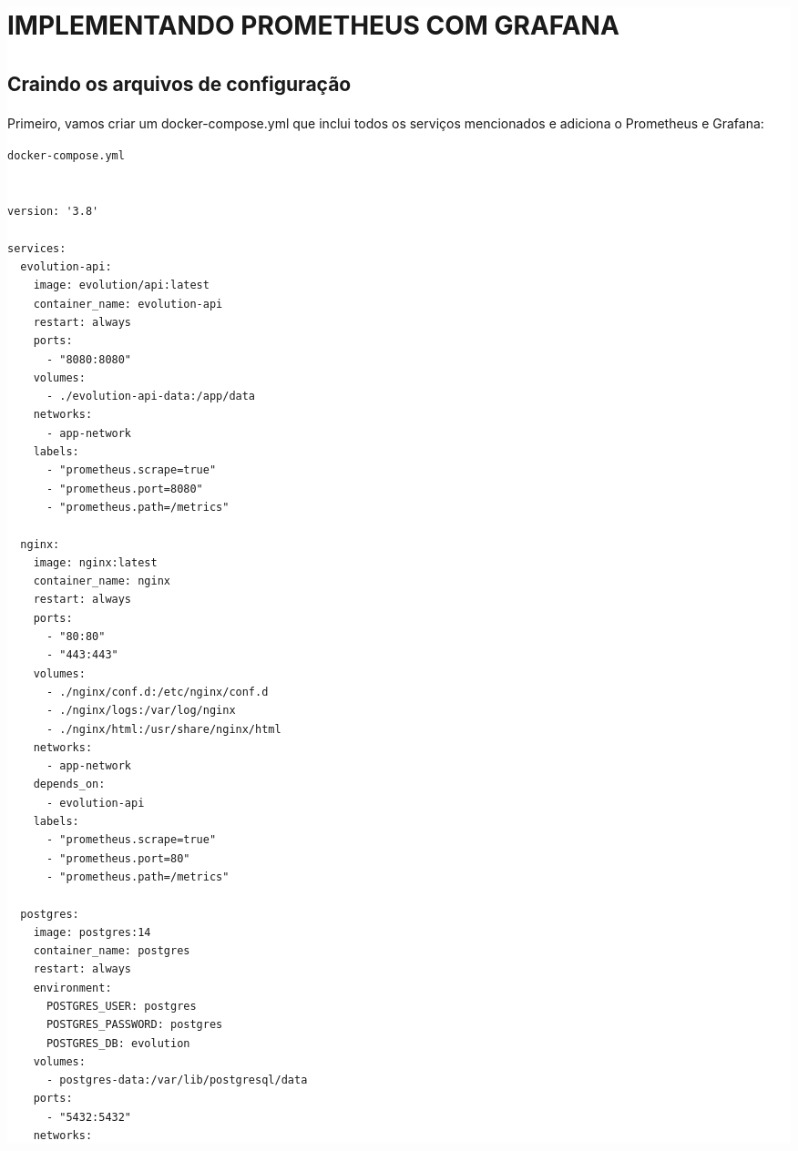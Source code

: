 # IMPLEMENTANDO PROMETHEUS COM GRAFANA

## Craindo os arquivos de configuração

Primeiro, vamos criar um docker-compose.yml que inclui todos os serviços mencionados e adiciona o Prometheus e Grafana:

```
docker-compose.yml


version: '3.8'

services:
  evolution-api:
    image: evolution/api:latest
    container_name: evolution-api
    restart: always
    ports:
      - "8080:8080"
    volumes:
      - ./evolution-api-data:/app/data
    networks:
      - app-network
    labels:
      - "prometheus.scrape=true"
      - "prometheus.port=8080"
      - "prometheus.path=/metrics"

  nginx:
    image: nginx:latest
    container_name: nginx
    restart: always
    ports:
      - "80:80"
      - "443:443"
    volumes:
      - ./nginx/conf.d:/etc/nginx/conf.d
      - ./nginx/logs:/var/log/nginx
      - ./nginx/html:/usr/share/nginx/html
    networks:
      - app-network
    depends_on:
      - evolution-api
    labels:
      - "prometheus.scrape=true"
      - "prometheus.port=80"
      - "prometheus.path=/metrics"

  postgres:
    image: postgres:14
    container_name: postgres
    restart: always
    environment:
      POSTGRES_USER: postgres
      POSTGRES_PASSWORD: postgres
      POSTGRES_DB: evolution
    volumes:
      - postgres-data:/var/lib/postgresql/data
    ports:
      - "5432:5432"
    networks:
```